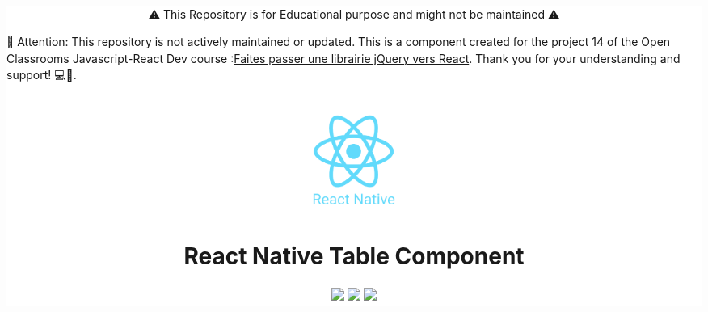 <p align='center'>⚠️ This Repository is for Educational purpose and might not be maintained ⚠️  </p>

🔴 Attention: This repository is not actively maintained or updated. This is a component created for the project 14 of the Open Classrooms Javascript-React Dev course :[Faites passer une librairie jQuery vers React](https://openclassrooms.com/fr/paths/516/projects/815). Thank you for your understanding and support! 💻🙌.

---

<p align="center">
  <img src="./readme-examples/react-native.png?raw=true" width="150" />
</p>

<h1 align="center">React Native Table Component</h1>

<p align="center">
  <a href="https://www.npmjs.com/package/react-native-table-component"><img src="https://badge.fury.io/js/react-native-table-component.svg" /></a>
  <a href="https://www.npmjs.com/package/react-native-table-component"><img src="https://img.shields.io/badge/platform-Android%20%7C%20iOS-yellow.svg" /></a>
  <a href="https://www.npmjs.com/package/react-native-table-component"><img src="https://img.shields.io/npm/dm/react-native-table-component.svg?colorB=orange" /></a>
</p>
